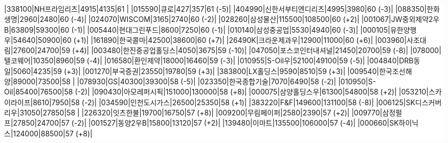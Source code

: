 |338100|NH프라임리츠|4915|4135|61 |
|015590|큐로|427|357|61 (-5)|
|404990|신한서부티엔디리츠|4995|3980|60 (-3)|
|088350|한화생명|2960|2480|60 (-4)|
|024070|WISCOM|3165|2740|60 (-2)|
|028260|삼성물산|115500|108500|60 (+2)|
|001067|JW중외제약2우B|63809|59300|60 (-1)|
|005440|현대그린푸드|8600|7250|60 (-1)|
|010140|삼성중공업|5530|4940|60 (-3)|
|000105|유한양행우|54640|50900|60 (+1)|
|161890|한국콜마|42500|38600|60 (+7)|
|26490K|크라운제과우|12900|11000|60 (+6)|
|003960|사조대림|27600|24700|59 (+4)|
|003480|한진중공업홀딩스|4050|3675|59 (-10)|
|047050|포스코인터내셔널|21450|20700|59 (-8)|
|078000|텔코웨어|10350|8960|59 (-4)|
|016580|환인제약|18000|16460|59 (-3)|
|010955|S-Oil우|52100|49100|59 (-5)|
|004840|DRB동일|5060|4235|59 (+3)|
|001270|부국증권|23550|19780|59 (+3)|
|383800|LX홀딩스|9590|8510|59 (+3)|
|009540|한국조선해양|89000|73500|58 |
|078930|GS|40300|39300|58 (-5)|
|023350|한국종합기술|7070|6490|58 (-2)|
|010950|S-Oil|85400|76500|58 (-2)|
|090430|아모레퍼시픽|151000|130000|58 (+8)|
|000075|삼양홀딩스우|61300|54800|58 (+2)|
|053210|스카이라이프|8610|7950|58 (-2)|
|034590|인천도시가스|26500|25350|58 (+1)|
|383220|F&F|149600|131100|58 (-8)|
|006125|SK디스커버리우|31050|27850|58 |
|226320|잇츠한불|19700|16750|57 (+8)|
|009200|무림페이퍼|2580|2390|57 (+2)|
|009770|삼정펄프|27850|24700|57 (-2)|
|001527|동양2우B|15800|13120|57 (+2)|
|139480|이마트|135500|106000|57 (-4)|
|000660|SK하이닉스|124000|88500|57 (+8)|